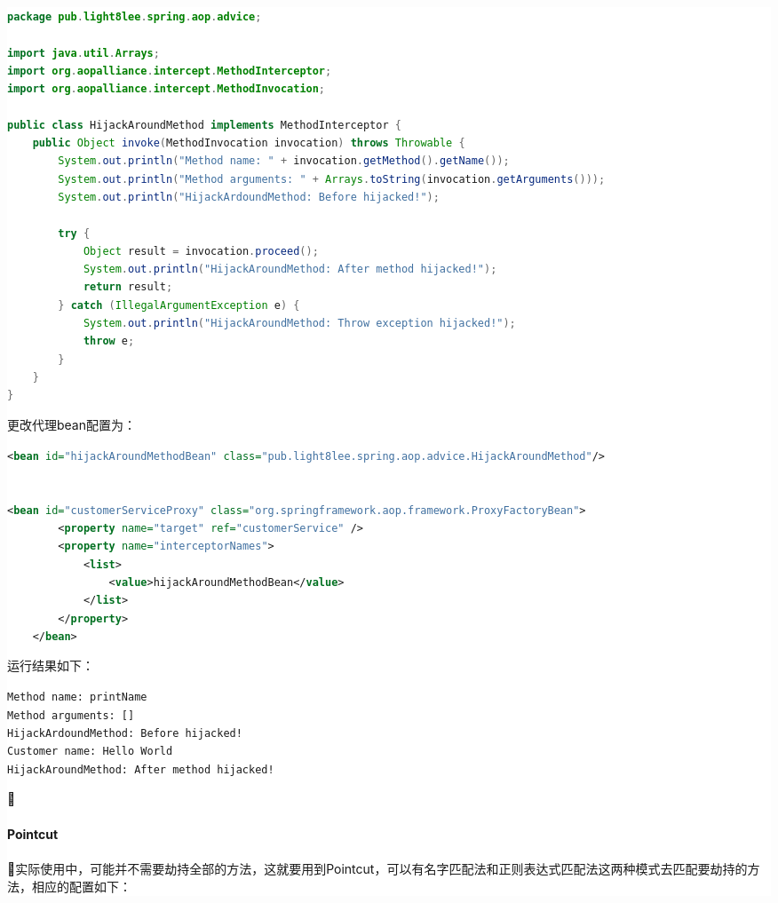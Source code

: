 ```java
package pub.light8lee.spring.aop.advice;

import java.util.Arrays;
import org.aopalliance.intercept.MethodInterceptor;
import org.aopalliance.intercept.MethodInvocation;

public class HijackAroundMethod implements MethodInterceptor {
    public Object invoke(MethodInvocation invocation) throws Throwable {
        System.out.println("Method name: " + invocation.getMethod().getName());
        System.out.println("Method arguments: " + Arrays.toString(invocation.getArguments()));
        System.out.println("HijackArdoundMethod: Before hijacked!");

        try {
            Object result = invocation.proceed();
            System.out.println("HijackAroundMethod: After method hijacked!");
            return result;
        } catch (IllegalArgumentException e) {
            System.out.println("HijackAroundMethod: Throw exception hijacked!");
            throw e;
        }
    }
}
```

更改代理bean配置为：

```xml
<bean id="hijackAroundMethodBean" class="pub.light8lee.spring.aop.advice.HijackAroundMethod"/>


<bean id="customerServiceProxy" class="org.springframework.aop.framework.ProxyFactoryBean">
        <property name="target" ref="customerService" />
        <property name="interceptorNames">
            <list>
                <value>hijackAroundMethodBean</value>
            </list>
        </property>
    </bean>
```


运行结果如下：

```
Method name: printName
Method arguments: []
HijackArdoundMethod: Before hijacked!
Customer name: Hello World
HijackAroundMethod: After method hijacked!
```

#### Pointcut

实际使用中，可能并不需要劫持全部的方法，这就要用到Pointcut，可以有名字匹配法和正则表达式匹配法这两种模式去匹配要劫持的方法，相应的配置如下：
